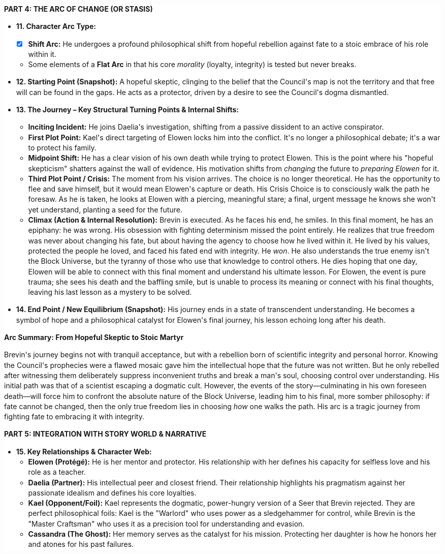 **PART 4: THE ARC OF CHANGE (OR STASIS)**

- **11. Character Arc Type:**
    - [X]  **Shift Arc:** He undergoes a profound philosophical shift from hopeful rebellion against fate to a stoic embrace of his role within it.
    - Some elements of a **Flat Arc** in that his core *morality* (loyalty, integrity) is tested but never breaks.

- **12. Starting Point (Snapshot):** A hopeful skeptic, clinging to the belief that the Council's map is not the territory and that free will can be found in the gaps. He acts as a protector, driven by a desire to see the Council's dogma dismantled.

- **13. The Journey – Key Structural Turning Points & Internal Shifts:**
    - **Inciting Incident:** He joins Daelia's investigation, shifting from a passive dissident to an active conspirator.
    - **First Plot Point:** Kael's direct targeting of Elowen locks him into the conflict. It's no longer a philosophical debate; it's a war to protect his family.
    - **Midpoint Shift:** He has a clear vision of his own death while trying to protect Elowen. This is the point where his "hopeful skepticism" shatters against the wall of evidence. His motivation shifts from *changing* the future to *preparing Elowen* for it.
    - **Third Plot Point / Crisis:** The moment from his vision arrives. The choice is no longer theoretical. He has the opportunity to flee and save himself, but it would mean Elowen's capture or death. His Crisis Choice is to consciously walk the path he foresaw. As he is taken, he looks at Elowen with a piercing, meaningful stare; a final, urgent message he knows she won't yet understand, planting a seed for the future.
    - **Climax (Action & Internal Resolution):** Brevin is executed. As he faces his end, he smiles. In this final moment, he has an epiphany: he was wrong. His obsession with fighting determinism missed the point entirely. He realizes that true freedom was never about changing his fate, but about having the agency to choose how he lived within it. He lived by his values, protected the people he loved, and faced his fated end with integrity. He *won*. He also understands the true enemy isn't the Block Universe, but the tyranny of those who use that knowledge to control others. He dies hoping that one day, Elowen will be able to connect with this final moment and understand his ultimate lesson. For Elowen, the event is pure trauma; she sees his death and the baffling smile, but is unable to process its meaning or connect with his final thoughts, leaving his last lesson as a mystery to be solved.

- **14. End Point / New Equilibrium (Snapshot):** His journey ends in a state of transcendent understanding. He becomes a symbol of hope and a philosophical catalyst for Elowen's final journey, his lesson echoing long after his death.

**Arc Summary: From Hopeful Skeptic to Stoic Martyr**

Brevin's journey begins not with tranquil acceptance, but with a rebellion born of scientific integrity and personal horror. Knowing the Council's prophecies were a flawed mosaic gave him the intellectual hope that the future was not written. But he only rebelled after witnessing them deliberately suppress inconvenient truths and break a man's soul, choosing control over understanding. His initial path was that of a scientist escaping a dogmatic cult. However, the events of the story—culminating in his own foreseen death—will force him to confront the absolute nature of the Block Universe, leading him to his final, more somber philosophy: if fate cannot be changed, then the only true freedom lies in choosing *how* one walks the path. His arc is a tragic journey from fighting fate to embracing it with integrity.

**PART 5: INTEGRATION WITH STORY WORLD & NARRATIVE**

- **15. Key Relationships & Character Web:**
    - **Elowen (Protégé):** He is her mentor and protector. His relationship with her defines his capacity for selfless love and his role as a teacher.
    - **Daelia (Partner):** His intellectual peer and closest friend. Their relationship highlights his pragmatism against her passionate idealism and defines his core loyalties.
    - **Kael (Opponent/Foil):** Kael represents the dogmatic, power-hungry version of a Seer that Brevin rejected. They are perfect philosophical foils: Kael is the "Warlord" who uses power as a sledgehammer for control, while Brevin is the "Master Craftsman" who uses it as a precision tool for understanding and evasion.
    - **Cassandra (The Ghost):** Her memory serves as the catalyst for his mission. Protecting her daughter is how he honors her and atones for his past failures.
